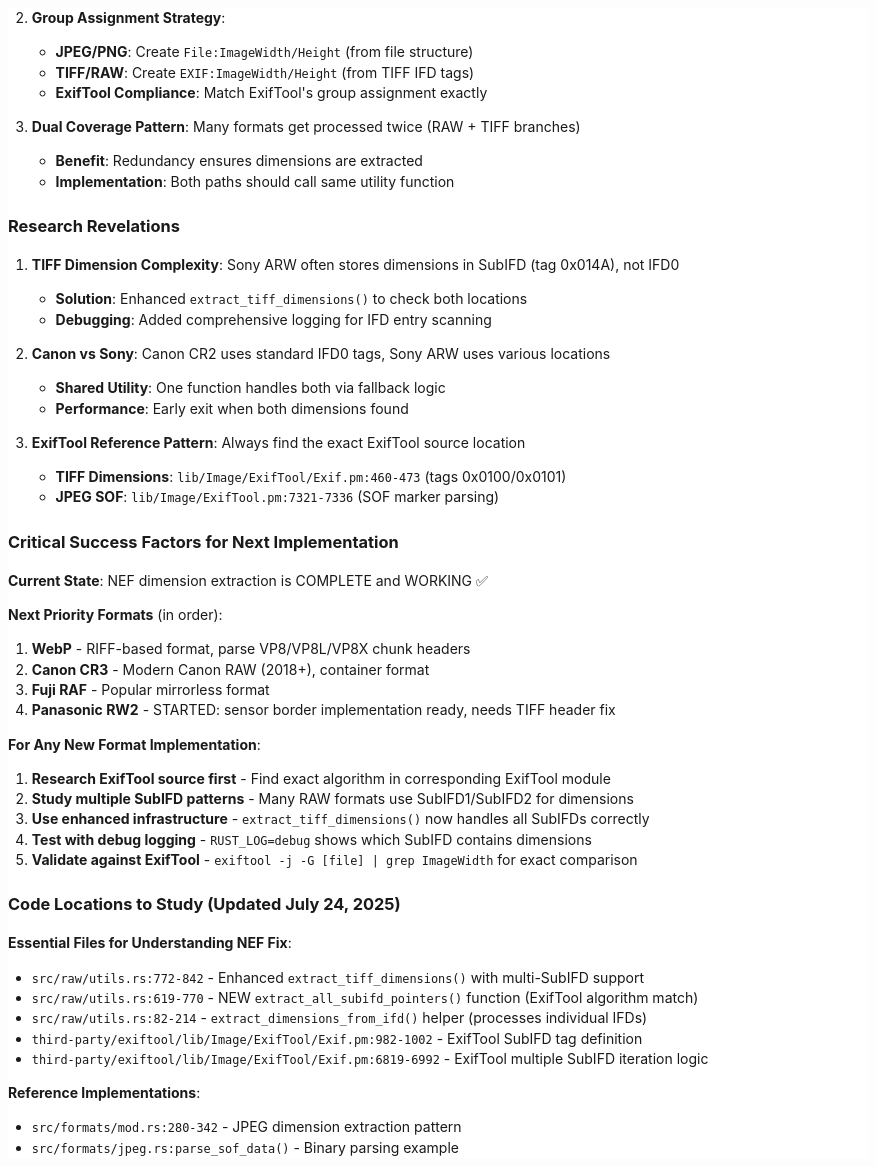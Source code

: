 2. **Group Assignment Strategy**:
   - **JPEG/PNG**: Create `File:ImageWidth/Height` (from file structure)
   - **TIFF/RAW**: Create `EXIF:ImageWidth/Height` (from TIFF IFD tags)
   - **ExifTool Compliance**: Match ExifTool's group assignment exactly

3. **Dual Coverage Pattern**: Many formats get processed twice (RAW + TIFF branches)
   - **Benefit**: Redundancy ensures dimensions are extracted
   - **Implementation**: Both paths should call same utility function

### **Research Revelations**

1. **TIFF Dimension Complexity**: Sony ARW often stores dimensions in SubIFD (tag 0x014A), not IFD0
   - **Solution**: Enhanced `extract_tiff_dimensions()` to check both locations
   - **Debugging**: Added comprehensive logging for IFD entry scanning

2. **Canon vs Sony**: Canon CR2 uses standard IFD0 tags, Sony ARW uses various locations
   - **Shared Utility**: One function handles both via fallback logic
   - **Performance**: Early exit when both dimensions found

3. **ExifTool Reference Pattern**: Always find the exact ExifTool source location
   - **TIFF Dimensions**: `lib/Image/ExifTool/Exif.pm:460-473` (tags 0x0100/0x0101)
   - **JPEG SOF**: `lib/Image/ExifTool.pm:7321-7336` (SOF marker parsing)

### **Critical Success Factors for Next Implementation**

**Current State**: NEF dimension extraction is COMPLETE and WORKING ✅

**Next Priority Formats** (in order):
1. **WebP** - RIFF-based format, parse VP8/VP8L/VP8X chunk headers
2. **Canon CR3** - Modern Canon RAW (2018+), container format
3. **Fuji RAF** - Popular mirrorless format
4. **Panasonic RW2** - STARTED: sensor border implementation ready, needs TIFF header fix

**For Any New Format Implementation**:
1. **Research ExifTool source first** - Find exact algorithm in corresponding ExifTool module
2. **Study multiple SubIFD patterns** - Many RAW formats use SubIFD1/SubIFD2 for dimensions
3. **Use enhanced infrastructure** - `extract_tiff_dimensions()` now handles all SubIFDs correctly
4. **Test with debug logging** - `RUST_LOG=debug` shows which SubIFD contains dimensions
5. **Validate against ExifTool** - `exiftool -j -G [file] | grep ImageWidth` for exact comparison

### **Code Locations to Study** (Updated July 24, 2025)

**Essential Files for Understanding NEF Fix**:
- `src/raw/utils.rs:772-842` - Enhanced `extract_tiff_dimensions()` with multi-SubIFD support
- `src/raw/utils.rs:619-770` - NEW `extract_all_subifd_pointers()` function (ExifTool algorithm match)
- `src/raw/utils.rs:82-214` - `extract_dimensions_from_ifd()` helper (processes individual IFDs)
- `third-party/exiftool/lib/Image/ExifTool/Exif.pm:982-1002` - ExifTool SubIFD tag definition
- `third-party/exiftool/lib/Image/ExifTool/Exif.pm:6819-6992` - ExifTool multiple SubIFD iteration logic

**Reference Implementations**:
- `src/formats/mod.rs:280-342` - JPEG dimension extraction pattern
- `src/formats/jpeg.rs:parse_sof_data()` - Binary parsing example
